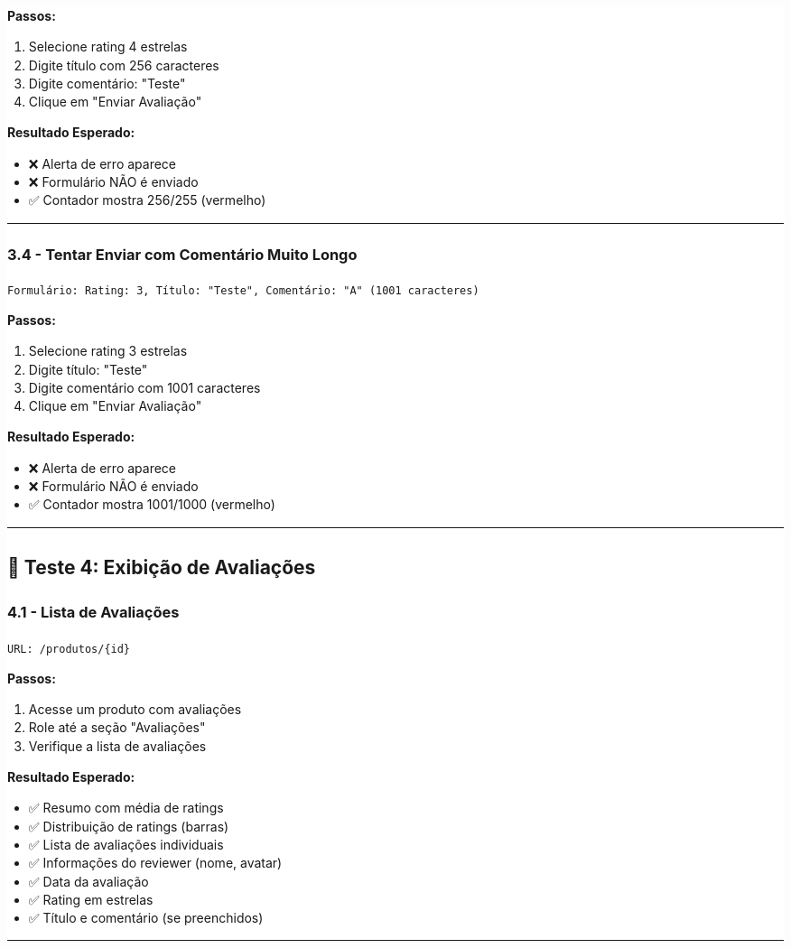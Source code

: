 **Passos:**
1. Selecione rating 4 estrelas
2. Digite título com 256 caracteres
3. Digite comentário: "Teste"
4. Clique em "Enviar Avaliação"

**Resultado Esperado:**
- ❌ Alerta de erro aparece
- ❌ Formulário NÃO é enviado
- ✅ Contador mostra 256/255 (vermelho)

---

### **3.4 - Tentar Enviar com Comentário Muito Longo**
```
Formulário: Rating: 3, Título: "Teste", Comentário: "A" (1001 caracteres)
```

**Passos:**
1. Selecione rating 3 estrelas
2. Digite título: "Teste"
3. Digite comentário com 1001 caracteres
4. Clique em "Enviar Avaliação"

**Resultado Esperado:**
- ❌ Alerta de erro aparece
- ❌ Formulário NÃO é enviado
- ✅ Contador mostra 1001/1000 (vermelho)

---

## 🎯 **Teste 4: Exibição de Avaliações**

### **4.1 - Lista de Avaliações**
```
URL: /produtos/{id}
```

**Passos:**
1. Acesse um produto com avaliações
2. Role até a seção "Avaliações"
3. Verifique a lista de avaliações

**Resultado Esperado:**
- ✅ Resumo com média de ratings
- ✅ Distribuição de ratings (barras)
- ✅ Lista de avaliações individuais
- ✅ Informações do reviewer (nome, avatar)
- ✅ Data da avaliação
- ✅ Rating em estrelas
- ✅ Título e comentário (se preenchidos)

---
